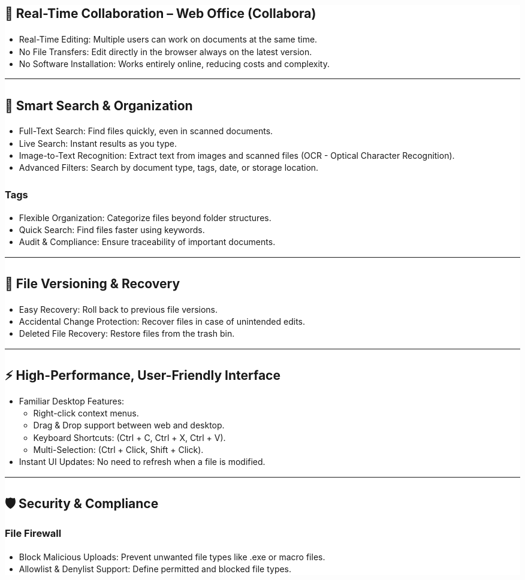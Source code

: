 
## 📝 Real-Time Collaboration – Web Office (Collabora)

- Real-Time Editing: Multiple users can work on documents at the same time.
- No File Transfers: Edit directly in the browser always on the latest version.
- No Software Installation: Works entirely online, reducing costs and complexity.

---

## 🔎 Smart Search & Organization

- Full-Text Search: Find files quickly, even in scanned documents.
- Live Search: Instant results as you type.
- Image-to-Text Recognition: Extract text from images and scanned files (OCR - Optical Character Recognition).
- Advanced Filters: Search by document type, tags, date, or storage location.

### Tags

- Flexible Organization: Categorize files beyond folder structures.
- Quick Search: Find files faster using keywords.
- Audit & Compliance: Ensure traceability of important documents.

---

## 📜 File Versioning & Recovery

- Easy Recovery: Roll back to previous file versions.
- Accidental Change Protection: Recover files in case of unintended edits.
- Deleted File Recovery: Restore files from the trash bin.

---

## ⚡ High-Performance, User-Friendly Interface

- Familiar Desktop Features:
  - Right-click context menus.
  - Drag & Drop support between web and desktop.
  - Keyboard Shortcuts: (Ctrl + C, Ctrl + X, Ctrl + V).
  - Multi-Selection: (Ctrl + Click, Shift + Click).
- Instant UI Updates: No need to refresh when a file is modified.

---

## 🛡️ Security & Compliance

### File Firewall

- Block Malicious Uploads: Prevent unwanted file types like .exe or macro files.
- Allowlist & Denylist Support: Define permitted and blocked file types.
